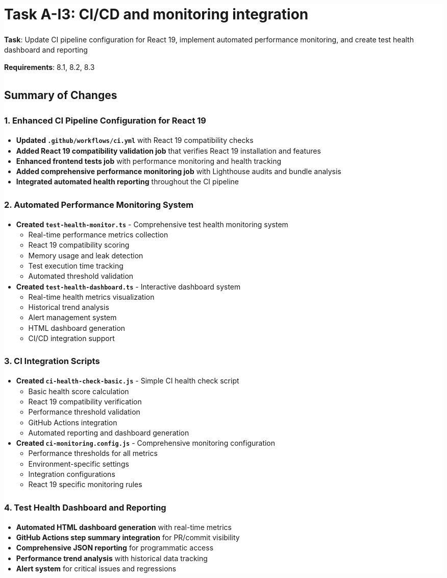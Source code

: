 # Task A-I3: CI/CD and monitoring integration

**Task**: Update CI pipeline configuration for React 19, implement automated performance monitoring, and create test health dashboard and reporting

**Requirements**: 8.1, 8.2, 8.3

## Summary of Changes

### 1. Enhanced CI Pipeline Configuration for React 19
- **Updated `.github/workflows/ci.yml`** with React 19 compatibility checks
- **Added React 19 compatibility validation job** that verifies React 19 installation and features
- **Enhanced frontend tests job** with performance monitoring and health tracking
- **Added comprehensive performance monitoring job** with Lighthouse audits and bundle analysis
- **Integrated automated health reporting** throughout the CI pipeline

### 2. Automated Performance Monitoring System
- **Created `test-health-monitor.ts`** - Comprehensive test health monitoring system
  - Real-time performance metrics collection
  - React 19 compatibility scoring
  - Memory usage and leak detection
  - Test execution time tracking
  - Automated threshold validation
- **Created `test-health-dashboard.ts`** - Interactive dashboard system
  - Real-time health metrics visualization
  - Historical trend analysis
  - Alert management system
  - HTML dashboard generation
  - CI/CD integration support

### 3. CI Integration Scripts
- **Created `ci-health-check-basic.js`** - Simple CI health check script
  - Basic health score calculation
  - React 19 compatibility verification
  - Performance threshold validation
  - GitHub Actions integration
  - Automated reporting and dashboard generation
- **Created `ci-monitoring.config.js`** - Comprehensive monitoring configuration
  - Performance thresholds for all metrics
  - Environment-specific settings
  - Integration configurations
  - React 19 specific monitoring rules

### 4. Test Health Dashboard and Reporting
- **Automated HTML dashboard generation** with real-time metrics
- **GitHub Actions step summary integration** for PR/commit visibility
- **Comprehensive JSON reporting** for programmatic access
- **Performance trend analysis** with historical data tracking
- **Alert system** for critical issues and regressions
